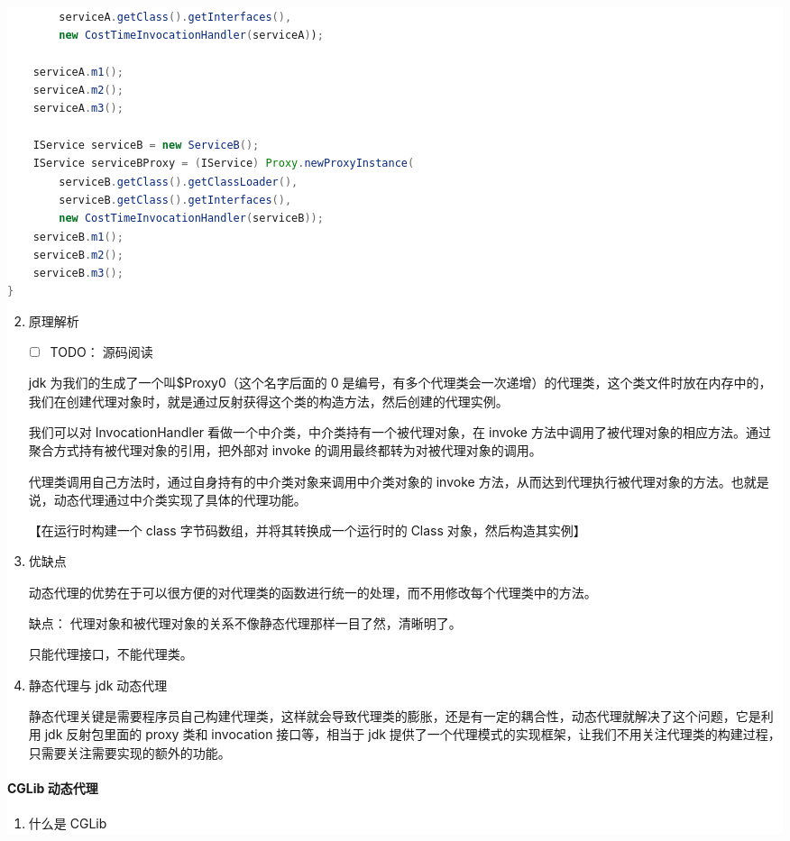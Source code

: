    ```java
           serviceA.getClass().getInterfaces(),
           new CostTimeInvocationHandler(serviceA));

       serviceA.m1();
       serviceA.m2();
       serviceA.m3();

       IService serviceB = new ServiceB();
       IService serviceBProxy = (IService) Proxy.newProxyInstance(
           serviceB.getClass().getClassLoader(),
           serviceB.getClass().getInterfaces(),
           new CostTimeInvocationHandler(serviceB));
       serviceB.m1();
       serviceB.m2();
       serviceB.m3();
   }

   ```

2. 原理解析

   - [ ] TODO： 源码阅读

   jdk 为我们的生成了一个叫$Proxy0（这个名字后面的 0 是编号，有多个代理类会一次递增）的代理类，这个类文件时放在内存中的，我们在创建代理对象时，就是通过反射获得这个类的构造方法，然后创建的代理实例。

   我们可以对 InvocationHandler 看做一个中介类，中介类持有一个被代理对象，在 invoke 方法中调用了被代理对象的相应方法。通过聚合方式持有被代理对象的引用，把外部对 invoke 的调用最终都转为对被代理对象的调用。

   代理类调用自己方法时，通过自身持有的中介类对象来调用中介类对象的 invoke 方法，从而达到代理执行被代理对象的方法。也就是说，动态代理通过中介类实现了具体的代理功能。

   【在运行时构建一个 class 字节码数组，并将其转换成一个运行时的 Class 对象，然后构造其实例】

3. 优缺点

   动态代理的优势在于可以很方便的对代理类的函数进行统一的处理，而不用修改每个代理类中的方法。

   缺点： 代理对象和被代理对象的关系不像静态代理那样一目了然，清晰明了。

   只能代理接口，不能代理类。

4. 静态代理与 jdk 动态代理

   静态代理关键是需要程序员自己构建代理类，这样就会导致代理类的膨胀，还是有一定的耦合性，动态代理就解决了这个问题，它是利用 jdk 反射包里面的 proxy 类和 invocation 接口等，相当于 jdk 提供了一个代理模式的实现框架，让我们不用关注代理类的构建过程，只需要关注需要实现的额外的功能。

#### CGLib 动态代理

1. 什么是 CGLib
